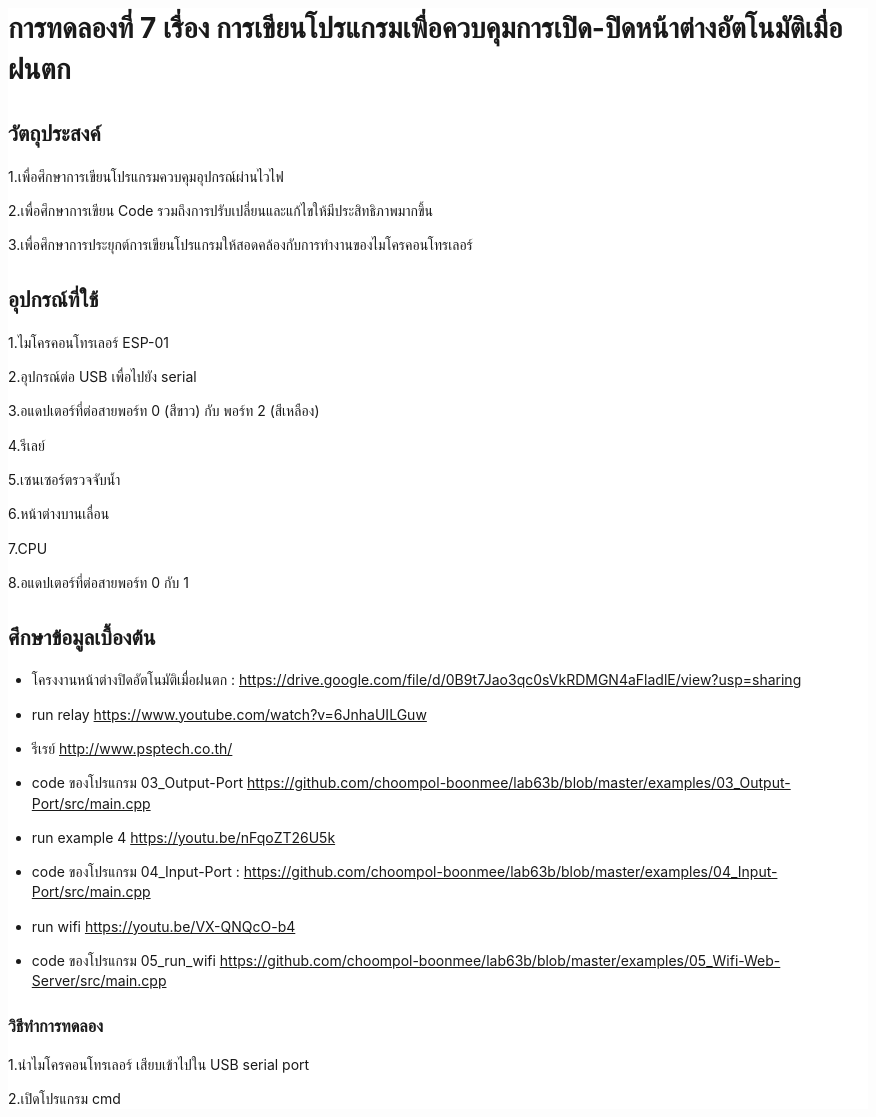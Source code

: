 # การทดลองที่ 7 เรื่อง การเขียนโปรแกรมเพื่อควบคุมการเปิด-ปิดหน้าต่างอัตโนมัติเมื่อฝนตก
## วัตถุประสงค์

1.เพื่อศึกษาการเขียนโปรแกรมควบคุมอุปกรณ์ผ่านไวไฟ

2.เพื่อศึกษาการเขียน Code รวมถึงการปรับเปลี่ยนและแก้ไขให้มีประสิทธิภาพมากขึ้น

3.เพื่อศึกษาการประยุกต์การเขียนโปรแกรมให้สอดคล้องกับการทำงานของไมโครคอนโทรเลอร์

## อุปกรณ์ที่ใช้

1.ไมโครคอนโทรเลอร์ ESP-01 

2.อุปกรณ์ต่อ USB เพื่อไปยัง serial

3.อแดปเตอร์ที่ต่อสายพอร์ท 0 (สีขาว) กับ พอร์ท 2 (สีเหลือง)

4.รีเลย์

5.เซนเซอร์ตรวจจับน้ำ

6.หน้าต่างบานเลื่อน

7.CPU

8.อแดปเตอร์ที่ต่อสายพอร์ท 0 กับ 1


## ศึกษาข้อมูลเบื้องต้น

- โครงงานหน้าต่างปิดอัตโนมัติเมื่อฝนตก : https://drive.google.com/file/d/0B9t7Jao3qc0sVkRDMGN4aFladlE/view?usp=sharing

- run relay https://www.youtube.com/watch?v=6JnhaUILGuw

- รีเรย์ http://www.psptech.co.th/

- code ของโปรแกรม 03_Output-Port https://github.com/choompol-boonmee/lab63b/blob/master/examples/03_Output-Port/src/main.cpp

- run example 4 https://youtu.be/nFqoZT26U5k

- code ของโปรแกรม 04_Input-Port : https://github.com/choompol-boonmee/lab63b/blob/master/examples/04_Input-Port/src/main.cpp

- run wifi https://youtu.be/VX-QNQcO-b4

- code ของโปรแกรม 05_run_wifi https://github.com/choompol-boonmee/lab63b/blob/master/examples/05_Wifi-Web-Server/src/main.cpp

### วิธีทำการทดลอง

1.นำไมโครคอนโทรเลอร์ เสียบเข้าไปใน USB serial port

2.เปิดโปรแกรม cmd
